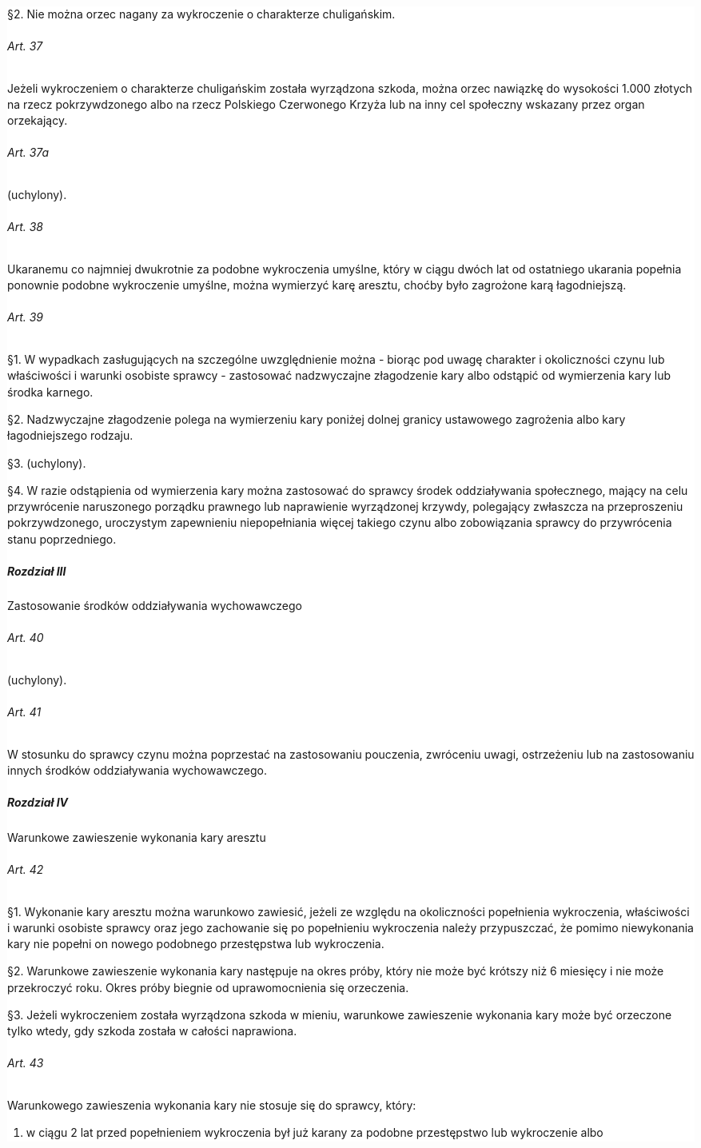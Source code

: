 §2. Nie można orzec nagany za wykroczenie o charakterze chuligańskim.

###### Art. 37
Jeżeli wykroczeniem o charakterze chuligańskim została wyrządzona szkoda, można orzec nawiązkę do wysokości 1.000 złotych na rzecz pokrzywdzonego albo na rzecz Polskiego Czerwonego Krzyża lub na inny cel społeczny wskazany przez organ orzekający.
###### Art. 37a
(uchylony).
###### Art. 38
Ukaranemu co najmniej dwukrotnie za podobne wykroczenia umyślne, który w ciągu dwóch lat od ostatniego ukarania popełnia ponownie podobne wykroczenie umyślne, można wymierzyć karę aresztu, choćby było zagrożone karą łagodniejszą.
###### Art. 39
§1. W wypadkach zasługujących na szczególne uwzględnienie można - biorąc pod uwagę charakter i okoliczności czynu lub właściwości i warunki osobiste sprawcy - zastosować nadzwyczajne złagodzenie kary albo odstąpić od wymierzenia kary lub środka karnego.

§2. Nadzwyczajne złagodzenie polega na wymierzeniu kary poniżej dolnej granicy ustawowego zagrożenia albo kary łagodniejszego rodzaju.

§3. (uchylony).

§4. W razie odstąpienia od wymierzenia kary można zastosować do sprawcy środek oddziaływania społecznego, mający na celu przywrócenie naruszonego porządku prawnego lub naprawienie wyrządzonej krzywdy, polegający zwłaszcza na przeproszeniu pokrzywdzonego, uroczystym zapewnieniu niepopełniania więcej takiego czynu albo zobowiązania sprawcy do przywrócenia stanu poprzedniego.


##### Rozdział III

Zastosowanie środków oddziaływania wychowawczego
###### Art. 40
(uchylony).
###### Art. 41
W stosunku do sprawcy czynu można poprzestać na zastosowaniu pouczenia, zwróceniu uwagi, ostrzeżeniu lub na zastosowaniu innych środków oddziaływania wychowawczego.

##### Rozdział IV

Warunkowe zawieszenie wykonania kary aresztu
###### Art. 42
§1. Wykonanie kary aresztu można warunkowo zawiesić, jeżeli ze względu na okoliczności popełnienia wykroczenia, właściwości i warunki osobiste sprawcy oraz jego zachowanie się po popełnieniu wykroczenia należy przypuszczać, że pomimo niewykonania kary nie popełni on nowego podobnego przestępstwa lub wykroczenia.

§2. Warunkowe zawieszenie wykonania kary następuje na okres próby, który nie może być krótszy niż 6 miesięcy i nie może przekroczyć roku. Okres próby biegnie od uprawomocnienia się orzeczenia.

§3. Jeżeli wykroczeniem została wyrządzona szkoda w mieniu, warunkowe zawieszenie wykonania kary może być orzeczone tylko wtedy, gdy szkoda została w całości naprawiona.

###### Art. 43
Warunkowego zawieszenia wykonania kary nie stosuje się do sprawcy, który:
1) w ciągu 2 lat przed popełnieniem wykroczenia był już karany za podobne przestępstwo lub wykroczenie albo
